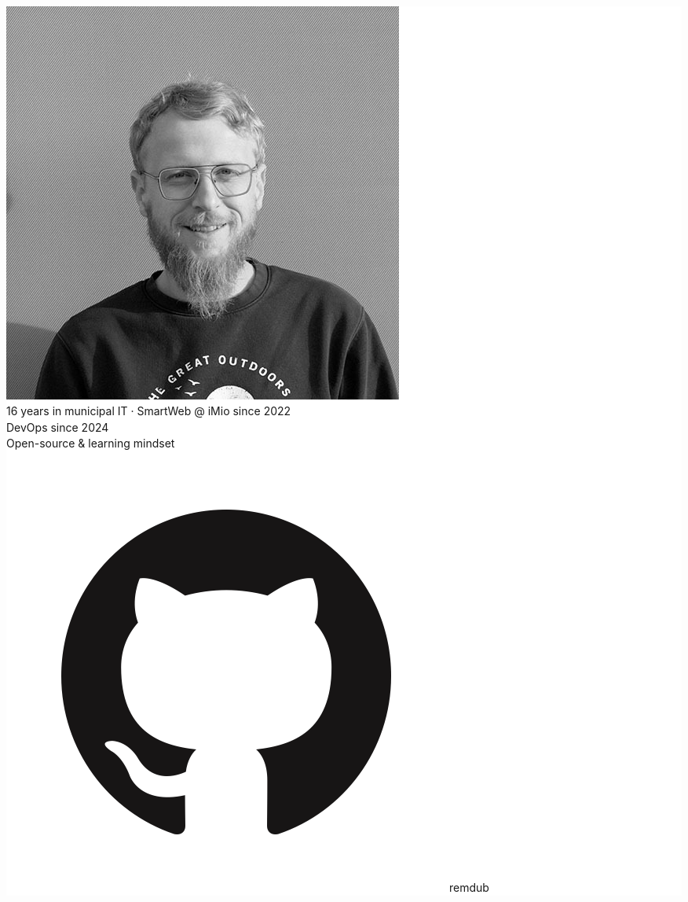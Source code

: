   <img src="assets/remi.jpg" alt="Rémi">
  <div class="text">
    16 years in municipal IT · SmartWeb @ iMio since 2022 <br>DevOps since 2024
    <br>Open-source & learning mindset
  </div>
</div>
<div class="github-row">
    <img src="assets/github.png" alt="GitHub" />
    <span class="username">remdub</span>
</div>